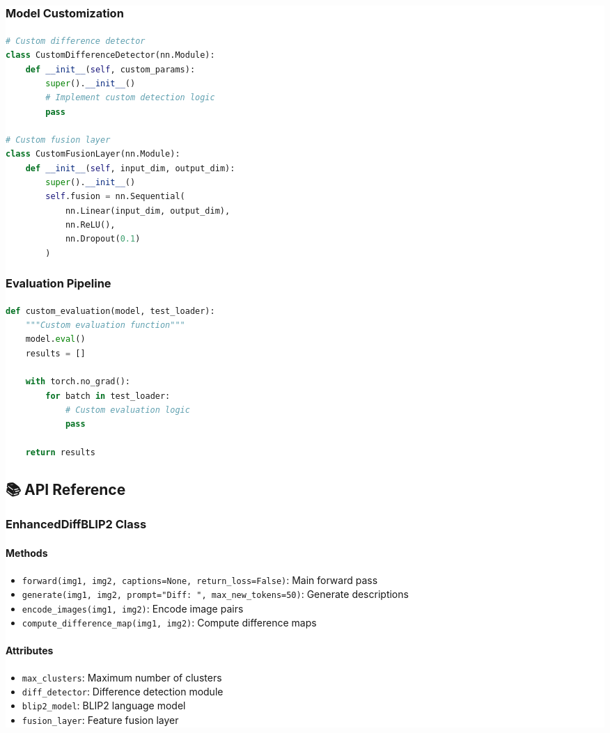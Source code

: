 ### Model Customization
```python
# Custom difference detector
class CustomDifferenceDetector(nn.Module):
    def __init__(self, custom_params):
        super().__init__()
        # Implement custom detection logic
        pass

# Custom fusion layer
class CustomFusionLayer(nn.Module):
    def __init__(self, input_dim, output_dim):
        super().__init__()
        self.fusion = nn.Sequential(
            nn.Linear(input_dim, output_dim),
            nn.ReLU(),
            nn.Dropout(0.1)
        )
```

### Evaluation Pipeline
```python
def custom_evaluation(model, test_loader):
    """Custom evaluation function"""
    model.eval()
    results = []
    
    with torch.no_grad():
        for batch in test_loader:
            # Custom evaluation logic
            pass
    
    return results
```

## 📚 API Reference

### EnhancedDiffBLIP2 Class

#### Methods
- `forward(img1, img2, captions=None, return_loss=False)`: Main forward pass
- `generate(img1, img2, prompt="Diff: ", max_new_tokens=50)`: Generate descriptions
- `encode_images(img1, img2)`: Encode image pairs
- `compute_difference_map(img1, img2)`: Compute difference maps

#### Attributes
- `max_clusters`: Maximum number of clusters
- `diff_detector`: Difference detection module
- `blip2_model`: BLIP2 language model
- `fusion_layer`: Feature fusion layer
